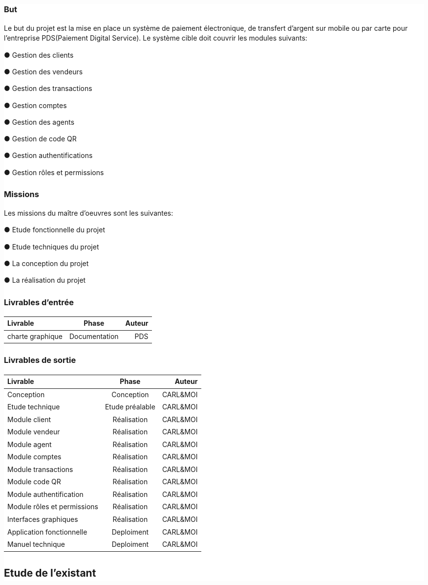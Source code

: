 

### But

Le but du projet est la mise en place un système de paiement électronique, de transfert d’argent sur mobile ou par carte pour l’entreprise PDS(Paiement Digital Service).
Le système cible doit couvrir les modules suivants:

● Gestion des clients

● Gestion des vendeurs

● Gestion des transactions

● Gestion comptes

● Gestion des agents

● Gestion de code QR

● Gestion authentifications

● Gestion rôles et permissions

### Missions

Les missions du maître d’oeuvres sont les suivantes:

● Etude fonctionnelle du projet

● Etude techniques du projet

● La conception du projet

● La réalisation du projet

### Livrables d’entrée
| Livrable      | Phase | Auteur     |
| :---        |    :----:   |          ---: |
| charte graphique      | Documentation       | PDS   |


### Livrables de sortie
| Livrable      | Phase | Auteur     |
| :---        |    :----:   |          ---: |
| Conception      | Conception       | CARL&MOI   |
| Etude technique   | Etude préalable        | CARL&MOI      |
| Module client      | Réalisation       | CARL&MOI   |
| Module vendeur   | Réalisation        | CARL&MOI       |
| Module agent   | Réalisation       | CARL&MOI    |
| Module comptes   | Réalisation        |CARL&MOI   |
| Module transactions      | Réalisation       | CARL&MOI  |
| Module  code QR   | Réalisation        | CARL&MOI   |
| Module  authentification   | Réalisation        | CARL&MOI    |
| Module rôles et permissions     | Réalisation       | CARL&MOI    |
| Interfaces graphiques   | Réalisation        | CARL&MOI      |
| Application fonctionnelle | Deploiment     | CARL&MOI    |
| Manuel technique  | Deploiment        | CARL&MOI        |
## Etude de l’existant